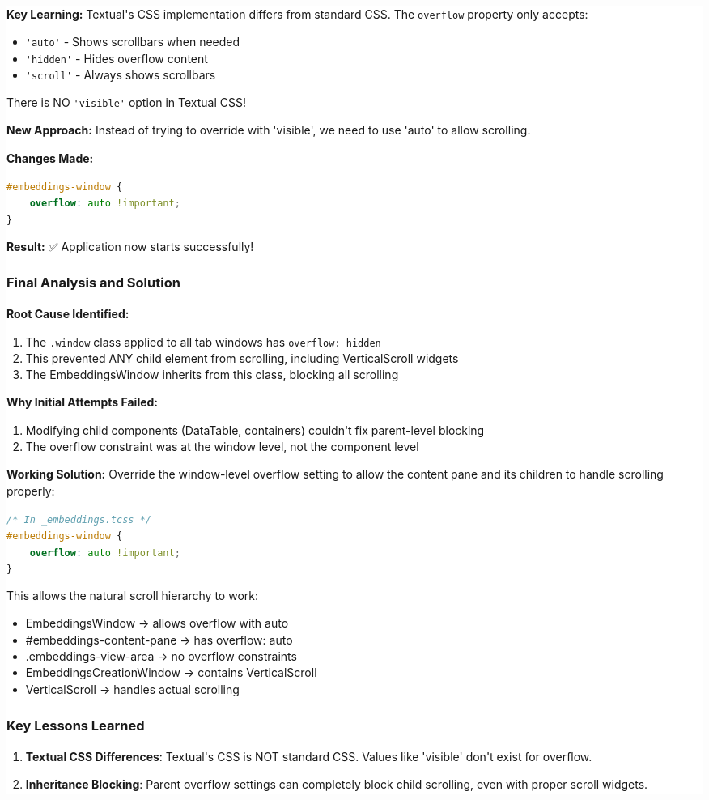 **Key Learning:** Textual's CSS implementation differs from standard CSS. The `overflow` property only accepts:
- `'auto'` - Shows scrollbars when needed
- `'hidden'` - Hides overflow content
- `'scroll'` - Always shows scrollbars

There is NO `'visible'` option in Textual CSS!

**New Approach:** Instead of trying to override with 'visible', we need to use 'auto' to allow scrolling.

**Changes Made:**
```css
#embeddings-window {
    overflow: auto !important;
}
```

**Result:** ✅ Application now starts successfully!

### Final Analysis and Solution

**Root Cause Identified:**
1. The `.window` class applied to all tab windows has `overflow: hidden`
2. This prevented ANY child element from scrolling, including VerticalScroll widgets
3. The EmbeddingsWindow inherits from this class, blocking all scrolling

**Why Initial Attempts Failed:**
1. Modifying child components (DataTable, containers) couldn't fix parent-level blocking
2. The overflow constraint was at the window level, not the component level

**Working Solution:**
Override the window-level overflow setting to allow the content pane and its children to handle scrolling properly:

```css
/* In _embeddings.tcss */
#embeddings-window {
    overflow: auto !important;
}
```

This allows the natural scroll hierarchy to work:
- EmbeddingsWindow → allows overflow with auto
- #embeddings-content-pane → has overflow: auto 
- .embeddings-view-area → no overflow constraints
- EmbeddingsCreationWindow → contains VerticalScroll
- VerticalScroll → handles actual scrolling

### Key Lessons Learned

1. **Textual CSS Differences**: Textual's CSS is NOT standard CSS. Values like 'visible' don't exist for overflow.

2. **Inheritance Blocking**: Parent overflow settings can completely block child scrolling, even with proper scroll widgets.

